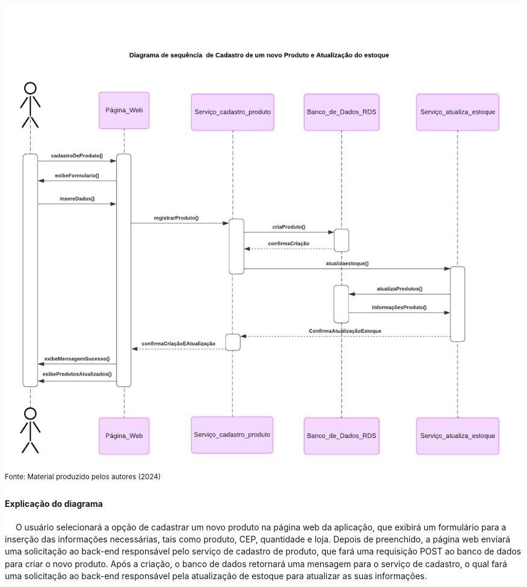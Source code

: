 <img src="../artefatos/img/Diagrama_sequencia_cadastro.png">
<sup>Fonte: Material produzido pelos autores (2024)</sup>
</div>

#### Explicação do diagrama

&emsp; O usuário selecionará a opção de cadastrar um novo produto na página web da aplicação, que exibirá um formulário para a inserção das informações necessárias, tais como produto, CEP, quantidade e loja. Depois de preenchido, a página web enviará uma solicitação ao back-end responsável pelo serviço de cadastro de produto, que fará uma requisição POST ao banco de dados para criar o novo produto. Após a criação, o banco de dados retornará uma mensagem para o serviço de cadastro, o qual fará uma solicitação ao back-end responsável pela atualização de estoque para atualizar as suas informações.
